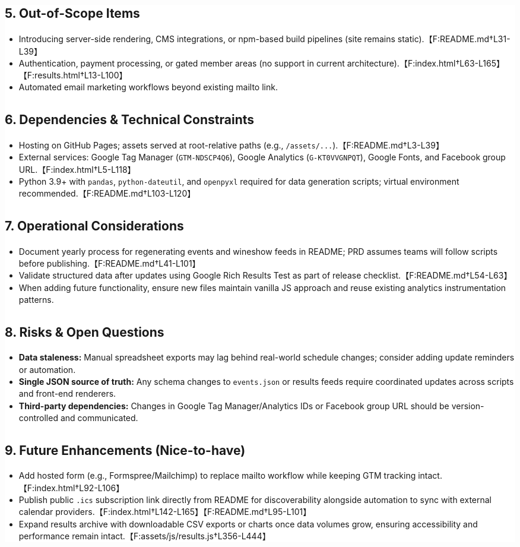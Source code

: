## 5. Out-of-Scope Items
- Introducing server-side rendering, CMS integrations, or npm-based build pipelines (site remains static).【F:README.md†L31-L39】
- Authentication, payment processing, or gated member areas (no support in current architecture).【F:index.html†L63-L165】【F:results.html†L13-L100】
- Automated email marketing workflows beyond existing mailto link.

## 6. Dependencies & Technical Constraints
- Hosting on GitHub Pages; assets served at root-relative paths (e.g., `/assets/...`).【F:README.md†L3-L39】
- External services: Google Tag Manager (`GTM-NDSCP4Q6`), Google Analytics (`G-KT0VVGNPQT`), Google Fonts, and Facebook group URL.【F:index.html†L5-L118】
- Python 3.9+ with `pandas`, `python-dateutil`, and `openpyxl` required for data generation scripts; virtual environment recommended.【F:README.md†L103-L120】

## 7. Operational Considerations
- Document yearly process for regenerating events and wineshow feeds in README; PRD assumes teams will follow scripts before publishing.【F:README.md†L41-L101】
- Validate structured data after updates using Google Rich Results Test as part of release checklist.【F:README.md†L54-L63】
- When adding future functionality, ensure new files maintain vanilla JS approach and reuse existing analytics instrumentation patterns.

## 8. Risks & Open Questions
- **Data staleness:** Manual spreadsheet exports may lag behind real-world schedule changes; consider adding update reminders or automation.
- **Single JSON source of truth:** Any schema changes to `events.json` or results feeds require coordinated updates across scripts and front-end renderers.
- **Third-party dependencies:** Changes in Google Tag Manager/Analytics IDs or Facebook group URL should be version-controlled and communicated.

## 9. Future Enhancements (Nice-to-have)
- Add hosted form (e.g., Formspree/Mailchimp) to replace mailto workflow while keeping GTM tracking intact.【F:index.html†L92-L106】
- Publish public `.ics` subscription link directly from README for discoverability alongside automation to sync with external calendar providers.【F:index.html†L142-L165】【F:README.md†L95-L101】
- Expand results archive with downloadable CSV exports or charts once data volumes grow, ensuring accessibility and performance remain intact.【F:assets/js/results.js†L356-L444】
